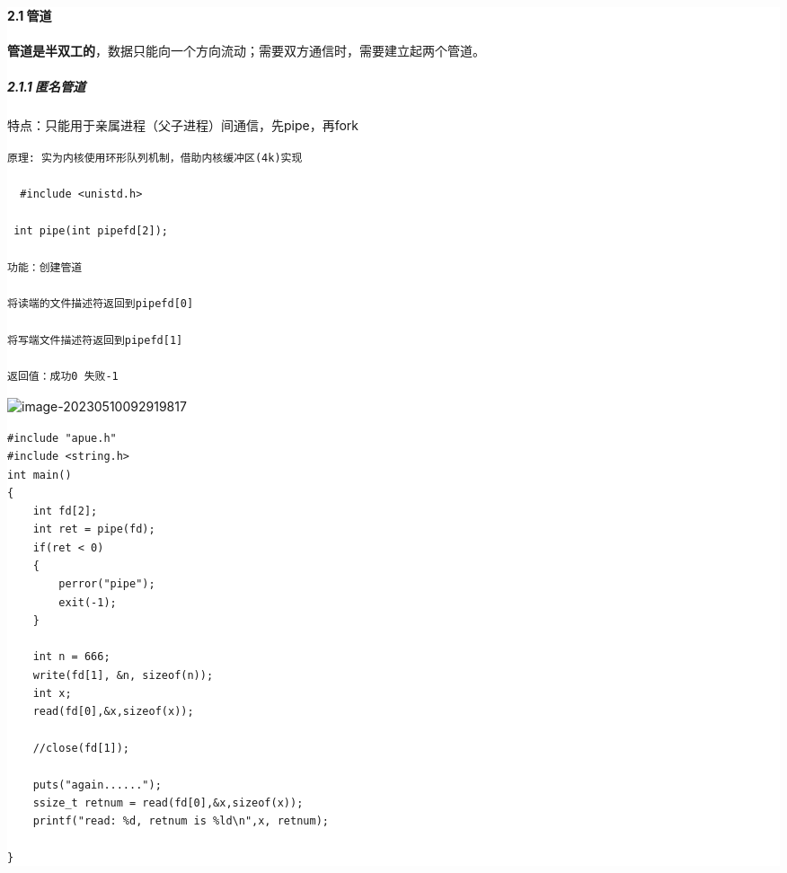 #### 2.1 管道

**管道是半双工的**，数据只能向一个方向流动；需要双方通信时，需要建立起两个管道。

##### 2.1.1 匿名管道

特点：只能用于亲属进程（父子进程）间通信，先pipe，再fork

```
原理: 实为内核使用环形队列机制，借助内核缓冲区(4k)实现

  #include <unistd.h>

 int pipe(int pipefd[2]);

功能：创建管道  

将读端的文件描述符返回到pipefd[0] 

将写端文件描述符返回到pipefd[1] 

返回值：成功0 失败-1 
```

![image-20230510092919817](C:\Users\henry0408\AppData\Roaming\Typora\typora-user-images\image-20230510092919817.png)



```
#include "apue.h"
#include <string.h>
int main()
{
	int fd[2];
	int ret = pipe(fd);
	if(ret < 0)
	{
		perror("pipe");
		exit(-1);
	}

	int n = 666;	
	write(fd[1], &n, sizeof(n));
	int x;
	read(fd[0],&x,sizeof(x));

	//close(fd[1]);

	puts("again......");
	ssize_t retnum = read(fd[0],&x,sizeof(x));
	printf("read: %d, retnum is %ld\n",x, retnum);
	
}
```
